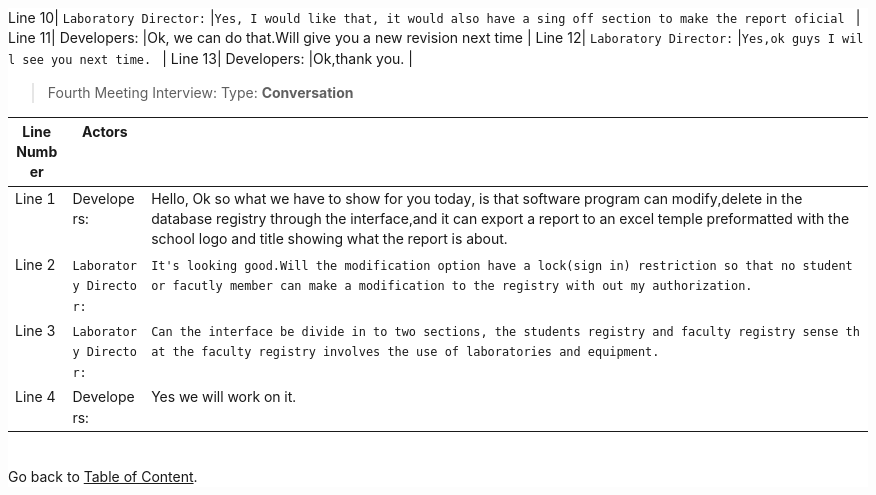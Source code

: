   Line 10|  `Laboratory Director:` |`Yes, I would like that, it would also have a sing off section to make the report oficial `	   |
  Line 11|  Developers: |Ok, we can do that.Will give you a new revision next time 	   |
  Line 12|  `Laboratory Director:` |`Yes,ok guys I will see you next time. `	   |
  Line 13|  Developers: |Ok,thank you. 	   |
 
 >Fourth Meeting Interview: Type: **Conversation**

Line Number|  Actors	   |  <br>|  
 --- | --- | --- | 
  Line 1|  Developers: |Hello, Ok so what we have to show for you today, is that software program can modify,delete in the database registry through the interface,and it can export a report to an excel temple preformatted with the school logo and title showing what the report is about. 	   |
  Line 2|  `Laboratory Director:` |`It's looking good.Will the modification option have a lock(sign in) restriction so that no student or facutly member can make a modification to the registry with out my authorization.  `	   |
  Line 3|  `Laboratory Director:` |`Can the interface be divide in to two sections, the students registry and faculty registry sense that the faculty registry involves the use of laboratories and equipment.     `	   |
  Line 4|  Developers: |Yes we will work on it. 	   |

<br>Go  back to [Table of Content](#Table-of-Content).<br>
